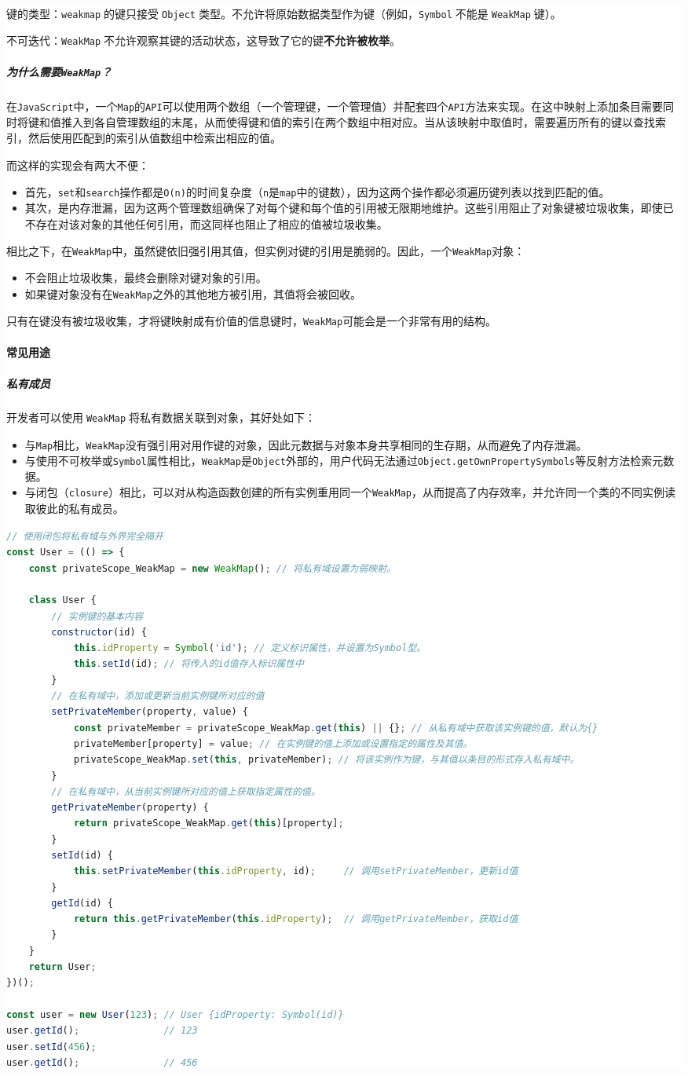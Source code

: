 键的类型：`weakmap` 的键只接受 `Object` 类型。不允许将原始数据类型作为键（例如，`Symbol` 不能是 `WeakMap` 键）。

不可迭代：`WeakMap` 不允许观察其键的活动状态，这导致了它的键**不允许被枚举**。



##### 为什么需要`WeakMap`？

​		在`JavaScript`中，一个`Map`的`API`可以使用两个数组（一个管理键，一个管理值）并配套四个`API`方法来实现。在这中映射上添加条目需要同时将键和值推入到各自管理数组的末尾，从而使得键和值的索引在两个数组中相对应。当从该映射中取值时，需要遍历所有的键以查找索引，然后使用匹配到的索引从值数组中检索出相应的值。

而这样的实现会有两大不便：

- 首先，`set`和`search`操作都是`O(n)`的时间复杂度（`n`是`map`中的键数），因为这两个操作都必须遍历键列表以找到匹配的值。
- 其次，是内存泄漏，因为这两个管理数组确保了对每个键和每个值的引用被无限期地维护。这些引用阻止了对象键被垃圾收集，即使已不存在对该对象的其他任何引用，而这同样也阻止了相应的值被垃圾收集。

相比之下，在`WeakMap`中，虽然键依旧强引用其值，但实例对键的引用是脆弱的。因此，一个`WeakMap`对象：

- 不会阻止垃圾收集，最终会删除对键对象的引用。
- 如果键对象没有在`WeakMap`之外的其他地方被引用，其值将会被回收。

只有在键没有被垃圾收集，才将键映射成有价值的信息键时，`WeakMap`可能会是一个非常有用的结构。



#### 常见用途

##### 私有成员

开发者可以使用 `WeakMap` 将私有数据关联到对象，其好处如下：

- 与`Map`相比，`WeakMap`没有强引用对用作键的对象，因此元数据与对象本身共享相同的生存期，从而避免了内存泄漏。
- 与使用不可枚举或`Symbol`属性相比，`WeakMap`是`Object`外部的，用户代码无法通过`Object.getOwnPropertySymbols`等反射方法检索元数据。
- 与闭包（`closure`）相比，可以对从构造函数创建的所有实例重用同一个`WeakMap`，从而提高了内存效率，并允许同一个类的不同实例读取彼此的私有成员。

```js
// 使用闭包将私有域与外界完全隔开
const User = (() => {
    const privateScope_WeakMap = new WeakMap(); // 将私有域设置为弱映射。
    
    class User {
        // 实例键的基本内容
        constructor(id) {
            this.idProperty = Symbol('id'); // 定义标识属性，并设置为Symbol型。
            this.setId(id); // 将传入的id值存入标识属性中
        }
        // 在私有域中，添加或更新当前实例键所对应的值
        setPrivateMember(property, value) {
            const privateMember = privateScope_WeakMap.get(this) || {}; // 从私有域中获取该实例键的值，默认为{}
			privateMember[property] = value; // 在实例键的值上添加或设置指定的属性及其值。
 			privateScope_WeakMap.set(this, privateMember); // 将该实例作为键，与其值以条目的形式存入私有域中。
        }
        // 在私有域中，从当前实例键所对应的值上获取指定属性的值。
        getPrivateMember(property) { 
 			return privateScope_WeakMap.get(this)[property]; 
 		} 
 		setId(id) { 
 			this.setPrivateMember(this.idProperty, id); 	// 调用setPrivateMember，更新id值
	 	} 
 		getId(id) { 
 			return this.getPrivateMember(this.idProperty); 	// 调用getPrivateMember，获取id值
 		}
    }
    return User;
})();

const user = new User(123); // User {idProperty: Symbol(id)}
user.getId(); 				// 123
user.setId(456);
user.getId(); 				// 456
```